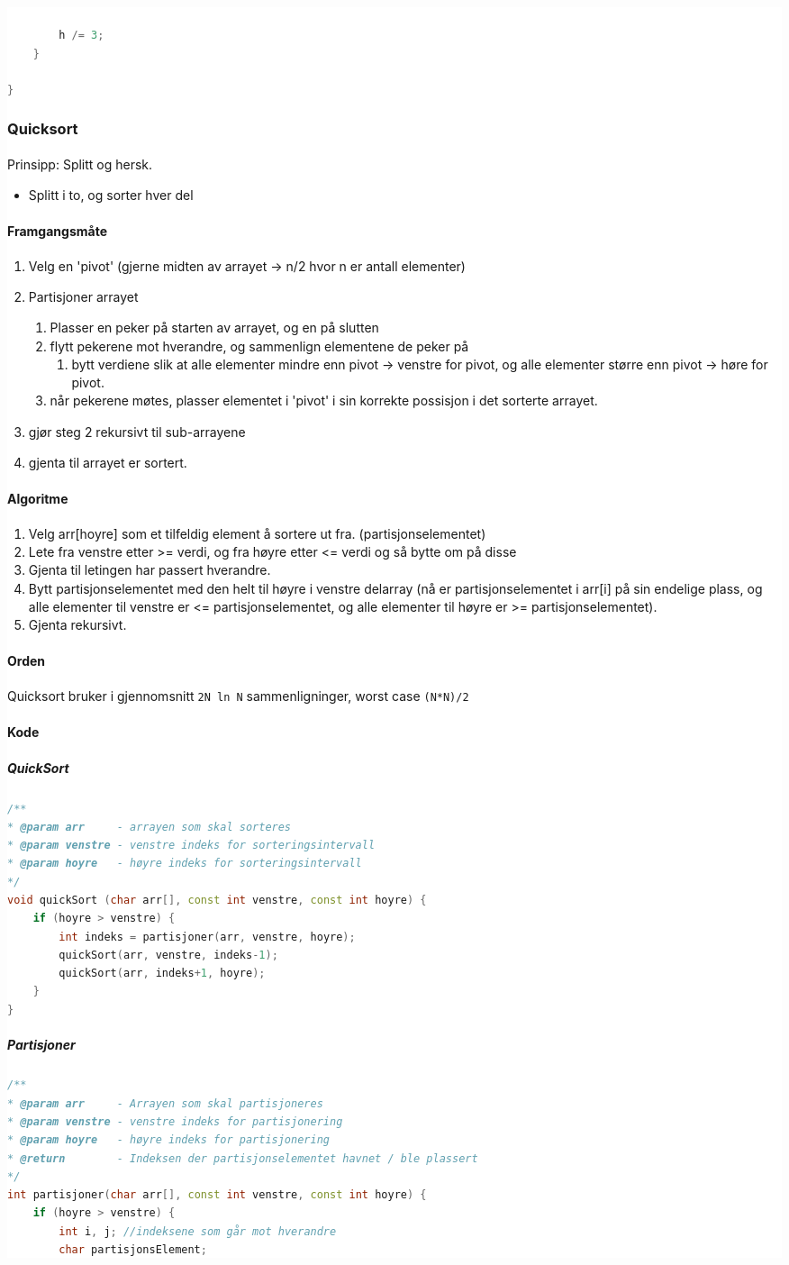 ``` cpp

		h /= 3;
	}
	
}
```

### Quicksort
Prinsipp: Splitt og hersk.
- Splitt i to, og sorter hver del

#### Framgangsmåte
1. Velg en 'pivot' (gjerne midten av arrayet -> n/2 hvor n er antall elementer)

2. Partisjoner arrayet
	1. Plasser en peker på starten av arrayet, og en på slutten
	2. flytt pekerene mot hverandre, og sammenlign elementene de peker på
		1. bytt verdiene slik at alle elementer mindre enn pivot -> venstre for pivot, og alle elementer større enn pivot -> høre for pivot.
	3. når pekerene møtes, plasser elementet i 'pivot' i sin korrekte possisjon i det sorterte arrayet.

3. gjør steg 2 rekursivt til sub-arrayene

4. gjenta til arrayet er sortert.
#### Algoritme
1. Velg arr\[hoyre] som et tilfeldig element å sortere ut fra. (partisjonselementet)
2. Lete fra venstre etter >= verdi, og fra høyre etter <= verdi og så bytte om på disse
3. Gjenta til letingen har passert hverandre.
4. Bytt partisjonselementet med den helt til høyre i venstre delarray (nå er partisjonselementet i arr\[i] på sin endelige plass, og alle elementer til venstre er <= partisjonselementet, og alle elementer til høyre er >= partisjonselementet).
5. Gjenta rekursivt.
#### Orden
Quicksort bruker i gjennomsnitt `2N ln N` sammenligninger, worst case `(N*N)/2`
#### Kode
##### QuickSort
``` cpp
/**
* @param arr     - arrayen som skal sorteres
* @param venstre - venstre indeks for sorteringsintervall
* @param hoyre   - høyre indeks for sorteringsintervall
*/
void quickSort (char arr[], const int venstre, const int hoyre) {
	if (hoyre > venstre) {
		int indeks = partisjoner(arr, venstre, hoyre);
		quickSort(arr, venstre, indeks-1);
		quickSort(arr, indeks+1, hoyre);
	}
}
```
##### Partisjoner
``` cpp
/**
* @param arr     - Arrayen som skal partisjoneres
* @param venstre - venstre indeks for partisjonering
* @param hoyre   - høyre indeks for partisjonering
* @return        - Indeksen der partisjonselementet havnet / ble plassert
*/
int partisjoner(char arr[], const int venstre, const int hoyre) {
	if (hoyre > venstre) {
		int i, j; //indeksene som går mot hverandre
		char partisjonsElement;

```